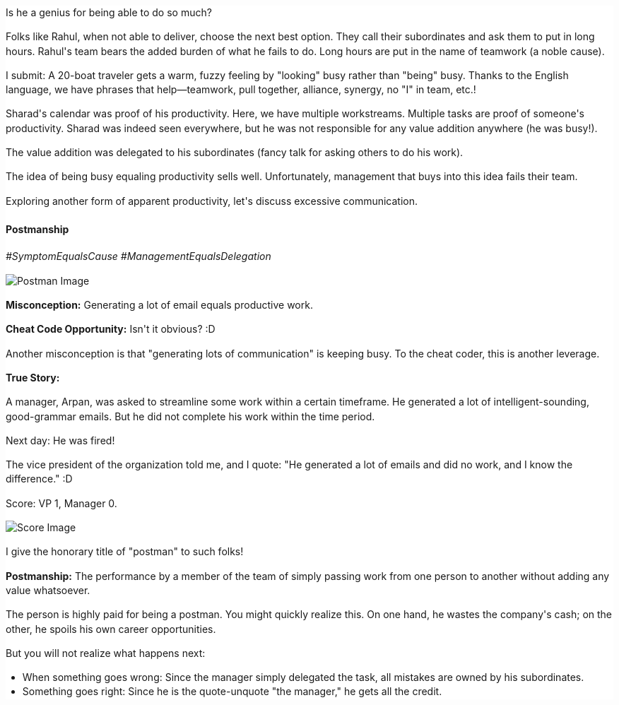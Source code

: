 Is he a genius for being able to do so much?

Folks like Rahul, when not able to deliver, choose the next best option. They call their subordinates and ask them to put in long hours. Rahul's team bears the added burden of what he fails to do. Long hours are put in the name of teamwork (a noble cause).

I submit: A 20-boat traveler gets a warm, fuzzy feeling by "looking" busy rather than "being" busy. Thanks to the English language, we have phrases that help—teamwork, pull together, alliance, synergy, no "I" in team, etc.!

Sharad's calendar was proof of his productivity. Here, we have multiple workstreams. Multiple tasks are proof of someone's productivity. Sharad was indeed seen everywhere, but he was not responsible for any value addition anywhere (he was busy!).

The value addition was delegated to his subordinates (fancy talk for asking others to do his work).

The idea of being busy equaling productivity sells well. Unfortunately, management that buys into this idea fails their team.

Exploring another form of apparent productivity, let's discuss excessive communication.

#### Postmanship

*#SymptomEqualsCause #ManagementEqualsDelegation*

![Postman Image](/images/cheat-codes/forms-and-flavours/postman-image.jpg)

**Misconception:** Generating a lot of email equals productive work.

**Cheat Code Opportunity:** Isn't it obvious? :D

Another misconception is that "generating lots of communication" is keeping busy. To the cheat coder, this is another leverage.

**True Story:**

A manager, Arpan, was asked to streamline some work within a certain timeframe. He generated a lot of intelligent-sounding, good-grammar emails. But he did not complete his work within the time period.

Next day: He was fired!

The vice president of the organization told me, and I quote: "He generated a lot of emails and did no work, and I know the difference." :D

Score: VP 1, Manager 0.

![Score Image](/images/cheat-codes/forms-and-flavours/score-vp-manager.png)

I give the honorary title of "postman" to such folks!

**Postmanship:** The performance by a member of the team of simply passing work from one person to another without adding any value whatsoever.

The person is highly paid for being a postman. You might quickly realize this. On one hand, he wastes the company's cash; on the other, he spoils his own career opportunities.

But you will not realize what happens next:

- When something goes wrong: Since the manager simply delegated the task, all mistakes are owned by his subordinates.
- Something goes right: Since he is the quote-unquote "the manager," he gets all the credit.
